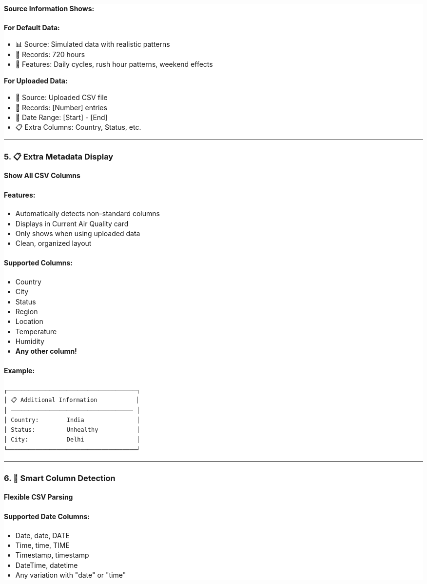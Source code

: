 #### Source Information Shows:
**For Default Data:**
- 📊 Source: Simulated data with realistic patterns
- 📅 Records: 720 hours
- 🎯 Features: Daily cycles, rush hour patterns, weekend effects

**For Uploaded Data:**
- 📁 Source: Uploaded CSV file
- 📅 Records: [Number] entries
- 📆 Date Range: [Start] - [End]
- 📋 Extra Columns: Country, Status, etc.

---

### 5. 📋 Extra Metadata Display
**Show All CSV Columns**

#### Features:
- Automatically detects non-standard columns
- Displays in Current Air Quality card
- Only shows when using uploaded data
- Clean, organized layout

#### Supported Columns:
- Country
- City
- Status
- Region
- Location
- Temperature
- Humidity
- **Any other column!**

#### Example:
```
┌─────────────────────────────────────┐
│ 📋 Additional Information           │
│ ─────────────────────────────────── │
│ Country:        India               │
│ Status:         Unhealthy           │
│ City:           Delhi               │
└─────────────────────────────────────┘
```

---

### 6. 🔄 Smart Column Detection
**Flexible CSV Parsing**

#### Supported Date Columns:
- Date, date, DATE
- Time, time, TIME
- Timestamp, timestamp
- DateTime, datetime
- Any variation with "date" or "time"

